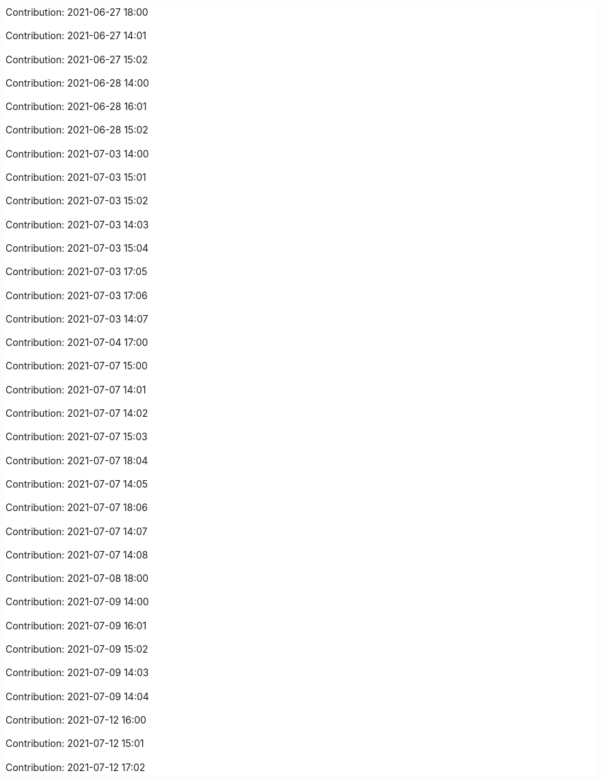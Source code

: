 Contribution: 2021-06-27 18:00

Contribution: 2021-06-27 14:01

Contribution: 2021-06-27 15:02

Contribution: 2021-06-28 14:00

Contribution: 2021-06-28 16:01

Contribution: 2021-06-28 15:02

Contribution: 2021-07-03 14:00

Contribution: 2021-07-03 15:01

Contribution: 2021-07-03 15:02

Contribution: 2021-07-03 14:03

Contribution: 2021-07-03 15:04

Contribution: 2021-07-03 17:05

Contribution: 2021-07-03 17:06

Contribution: 2021-07-03 14:07

Contribution: 2021-07-04 17:00

Contribution: 2021-07-07 15:00

Contribution: 2021-07-07 14:01

Contribution: 2021-07-07 14:02

Contribution: 2021-07-07 15:03

Contribution: 2021-07-07 18:04

Contribution: 2021-07-07 14:05

Contribution: 2021-07-07 18:06

Contribution: 2021-07-07 14:07

Contribution: 2021-07-07 14:08

Contribution: 2021-07-08 18:00

Contribution: 2021-07-09 14:00

Contribution: 2021-07-09 16:01

Contribution: 2021-07-09 15:02

Contribution: 2021-07-09 14:03

Contribution: 2021-07-09 14:04

Contribution: 2021-07-12 16:00

Contribution: 2021-07-12 15:01

Contribution: 2021-07-12 17:02
